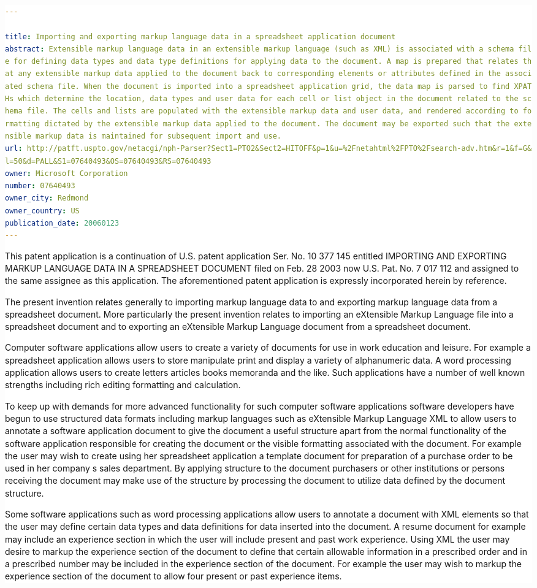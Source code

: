 ```yaml
---

title: Importing and exporting markup language data in a spreadsheet application document
abstract: Extensible markup language data in an extensible markup language (such as XML) is associated with a schema file for defining data types and data type definitions for applying data to the document. A map is prepared that relates that any extensible markup data applied to the document back to corresponding elements or attributes defined in the associated schema file. When the document is imported into a spreadsheet application grid, the data map is parsed to find XPATHs which determine the location, data types and user data for each cell or list object in the document related to the schema file. The cells and lists are populated with the extensible markup data and user data, and rendered according to formatting dictated by the extensible markup data applied to the document. The document may be exported such that the extensible markup data is maintained for subsequent import and use.
url: http://patft.uspto.gov/netacgi/nph-Parser?Sect1=PTO2&Sect2=HITOFF&p=1&u=%2Fnetahtml%2FPTO%2Fsearch-adv.htm&r=1&f=G&l=50&d=PALL&S1=07640493&OS=07640493&RS=07640493
owner: Microsoft Corporation
number: 07640493
owner_city: Redmond
owner_country: US
publication_date: 20060123
---
```

This patent application is a continuation of U.S. patent application Ser. No. 10 377 145 entitled IMPORTING AND EXPORTING MARKUP LANGUAGE DATA IN A SPREADSHEET DOCUMENT filed on Feb. 28 2003 now U.S. Pat. No. 7 017 112 and assigned to the same assignee as this application. The aforementioned patent application is expressly incorporated herein by reference.

The present invention relates generally to importing markup language data to and exporting markup language data from a spreadsheet document. More particularly the present invention relates to importing an eXtensible Markup Language file into a spreadsheet document and to exporting an eXtensible Markup Language document from a spreadsheet document.

Computer software applications allow users to create a variety of documents for use in work education and leisure. For example a spreadsheet application allows users to store manipulate print and display a variety of alphanumeric data. A word processing application allows users to create letters articles books memoranda and the like. Such applications have a number of well known strengths including rich editing formatting and calculation.

To keep up with demands for more advanced functionality for such computer software applications software developers have begun to use structured data formats including markup languages such as eXtensible Markup Language XML to allow users to annotate a software application document to give the document a useful structure apart from the normal functionality of the software application responsible for creating the document or the visible formatting associated with the document. For example the user may wish to create using her spreadsheet application a template document for preparation of a purchase order to be used in her company s sales department. By applying structure to the document purchasers or other institutions or persons receiving the document may make use of the structure by processing the document to utilize data defined by the document structure.

Some software applications such as word processing applications allow users to annotate a document with XML elements so that the user may define certain data types and data definitions for data inserted into the document. A resume document for example may include an experience section in which the user will include present and past work experience. Using XML the user may desire to markup the experience section of the document to define that certain allowable information in a prescribed order and in a prescribed number may be included in the experience section of the document. For example the user may wish to markup the experience section of the document to allow four present or past experience items.
